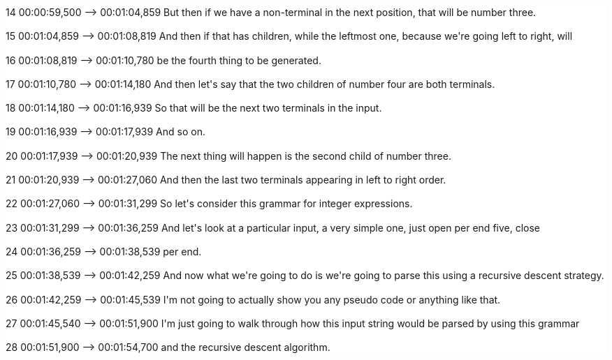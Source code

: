 14
00:00:59,500 --> 00:01:04,859
But then if we have a non-terminal in the next position, that will be number three.

15
00:01:04,859 --> 00:01:08,819
And then if that has children, while the leftmost one, because we're going left to right, will

16
00:01:08,819 --> 00:01:10,780
be the fourth thing to be generated.

17
00:01:10,780 --> 00:01:14,180
And then let's say that the two children of number four are both terminals.

18
00:01:14,180 --> 00:01:16,939
So that will be the next two terminals in the input.

19
00:01:16,939 --> 00:01:17,939
And so on.

20
00:01:17,939 --> 00:01:20,939
The next thing will happen is the second child of number three.

21
00:01:20,939 --> 00:01:27,060
And then the last two terminals appearing in left to right order.

22
00:01:27,060 --> 00:01:31,299
So let's consider this grammar for integer expressions.

23
00:01:31,299 --> 00:01:36,259
And let's look at a particular input, a very simple one, just open per end five, close

24
00:01:36,259 --> 00:01:38,539
per end.

25
00:01:38,539 --> 00:01:42,259
And now what we're going to do is we're going to parse this using a recursive descent strategy.

26
00:01:42,259 --> 00:01:45,539
I'm not going to actually show you any pseudo code or anything like that.

27
00:01:45,540 --> 00:01:51,900
I'm just going to walk through how this input string would be parsed by using this grammar

28
00:01:51,900 --> 00:01:54,700
and the recursive descent algorithm.
